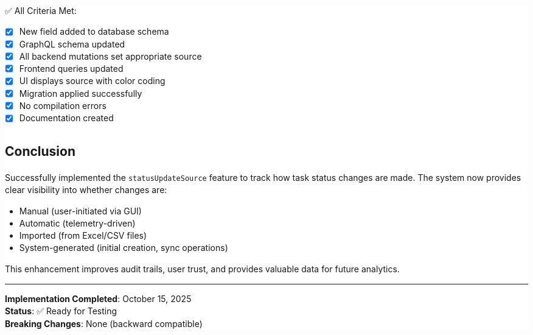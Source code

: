 ✅ All Criteria Met:
- [x] New field added to database schema
- [x] GraphQL schema updated
- [x] All backend mutations set appropriate source
- [x] Frontend queries updated
- [x] UI displays source with color coding
- [x] Migration applied successfully
- [x] No compilation errors
- [x] Documentation created

## Conclusion

Successfully implemented the `statusUpdateSource` feature to track how task status changes are made. The system now provides clear visibility into whether changes are:
- Manual (user-initiated via GUI)
- Automatic (telemetry-driven)
- Imported (from Excel/CSV files)
- System-generated (initial creation, sync operations)

This enhancement improves audit trails, user trust, and provides valuable data for future analytics.

---

**Implementation Completed**: October 15, 2025  
**Status**: ✅ Ready for Testing  
**Breaking Changes**: None (backward compatible)
